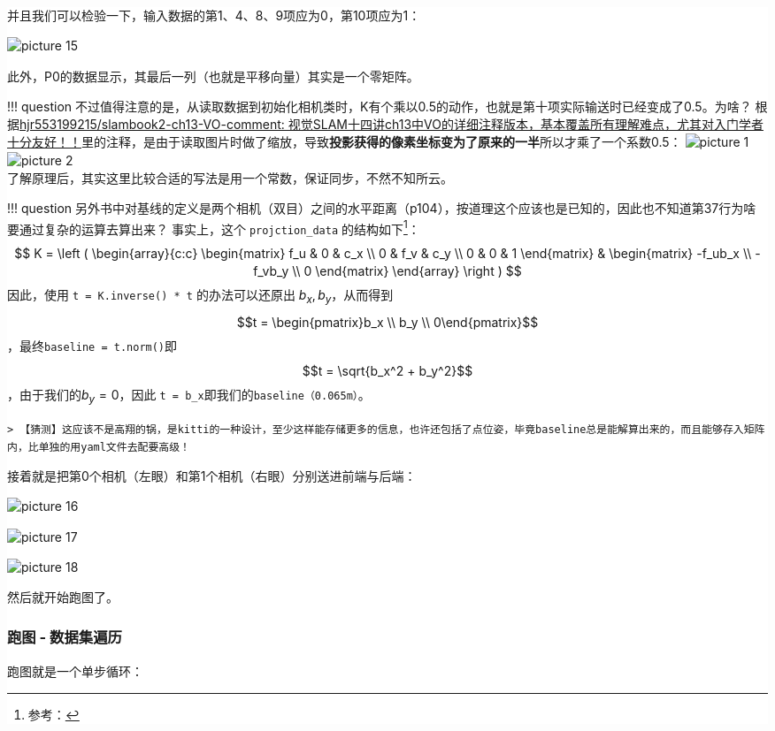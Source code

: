 并且我们可以检验一下，输入数据的第1、4、8、9项应为0，第10项应为1：

![picture 15](https://mark-vue-oss.oss-cn-hangzhou.aliyuncs.com/slambook2_learning-1655450616981-06b93a0bca25ea5e5e1732b36c13d6ff6c6ccada43e223e649e525a9e65de53b.png)  

此外，P0的数据显示，其最后一列（也就是平移向量）其实是一个零矩阵。

!!! question 不过值得注意的是，从读取数据到初始化相机类时，K有个乘以0.5的动作，也就是第十项实际输送时已经变成了0.5。为啥？
    根据[hjr553199215/slambook2-ch13-VO-comment: 视觉SLAM十四讲ch13中VO的详细注释版本，基本覆盖所有理解难点，尤其对入门学者十分友好！！](https://github.com/hjr553199215/slambook2-ch13-VO-comment)里的注释，是由于读取图片时做了缩放，导致**投影获得的像素坐标变为了原来的一半**所以才乘了一个系数0.5：
    ![picture 1](https://mark-vue-oss.oss-cn-hangzhou.aliyuncs.com/slambook2-ch13-1655612044973-24d637a983d34a5c6412fcf4f5c02a830e08bc35a0a74359478d22f9028475df.png)  
    ![picture 2](https://mark-vue-oss.oss-cn-hangzhou.aliyuncs.com/slambook2-ch13-1655612151448-dc75fd7d429b4a4292cbbd320b2cf243a87898eeb40e7d8111f4eede970945f0.png)  
    了解原理后，其实这里比较合适的写法是用一个常数，保证同步，不然不知所云。

!!! question 另外书中对基线的定义是两个相机（双目）之间的水平距离（p104），按道理这个应该也是已知的，因此也不知道第37行为啥要通过复杂的运算去算出来？
    事实上，这个 `projction_data` 的结构如下[^calib-file]：
    $$
    K = 
    \left (
    \begin{array}{c:c}
    \begin{matrix}
    f_u & 0 & c_x \\
    0 & f_v & c_y \\
    0 & 0 & 1     
    \end{matrix} &
    \begin{matrix}
    -f_ub_x \\
    -f_vb_y  \\
    0      
    \end{matrix}
    \end{array}
    \right )
    $$
    因此，使用 `t = K.inverse() * t` 的办法可以还原出 $b_x, b_y$，从而得到$$t = \begin{pmatrix}b_x \\ b_y \\ 0\end{pmatrix}$$，最终`baseline = t.norm()`即 $$t = \sqrt{b_x^2 + b_y^2}$$，由于我们的$b_y = 0$，因此 `t = b_x`即我们的`baseline（0.065m）`。
    
    > 【猜测】这应该不是高翔的锅，是kitti的一种设计，至少这样能存储更多的信息，也许还包括了点位姿，毕竟baseline总是能解算出来的，而且能够存入矩阵内，比单独的用yaml文件去配要高级！
    

接着就是把第0个相机（左眼）和第1个相机（右眼）分别送进前端与后端：

![picture 16](https://mark-vue-oss.oss-cn-hangzhou.aliyuncs.com/slambook2-ch13-1655452160747-eb38cdeb866f8944d23d390374b7503b2a108f758d925bc8f1b67f5c275ef0c2.png)  

![picture 17](https://mark-vue-oss.oss-cn-hangzhou.aliyuncs.com/slambook2-ch13-1655452193036-23ccc9cb8627f0a57a8a12fad4629dab594bd263226d4428bae30851f81981af.png)  

![picture 18](https://mark-vue-oss.oss-cn-hangzhou.aliyuncs.com/slambook2-ch13-1655452213185-1a7b9b7edd99d3bbf5414367b3950341521cfd8449a19910b415766dbcfea5a1.png)  

然后就开始跑图了。

### 跑图 - 数据集遍历

跑图就是一个单步循环：


[^calib-file]: 参考：
